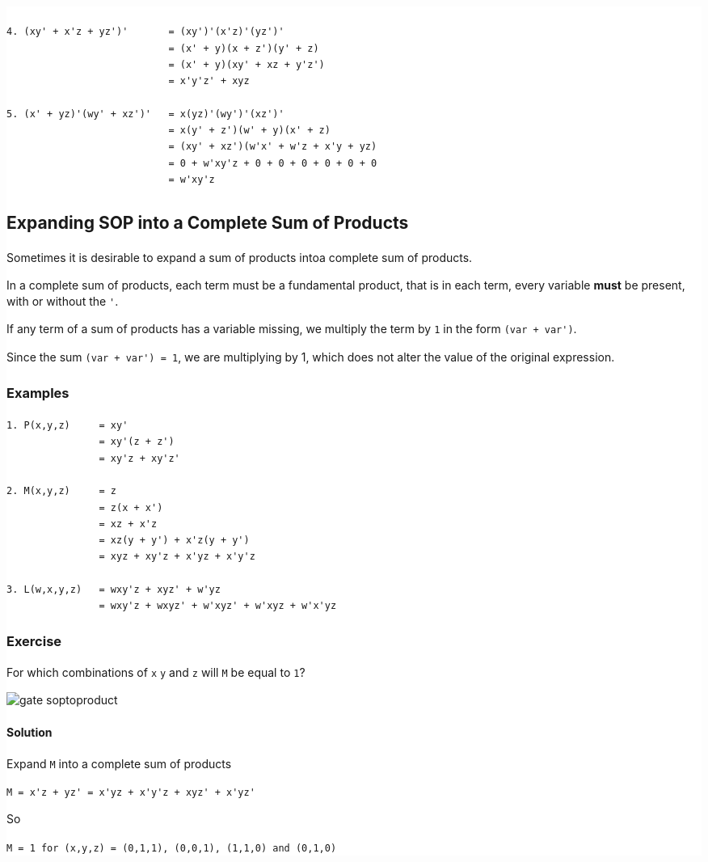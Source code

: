 ```

4. (xy' + x'z + yz')'		= (xy')'(x'z)'(yz')' 
							= (x' + y)(x + z')(y' + z)
							= (x' + y)(xy' + xz + y'z')
							= x'y'z' + xyz

5. (x' + yz)'(wy' + xz')'	= x(yz)'(wy')'(xz')'
							= x(y' + z')(w' + y)(x' + z)
							= (xy' + xz')(w'x' + w'z + x'y + yz)
							= 0 + w'xy'z + 0 + 0 + 0 + 0 + 0 + 0
							= w'xy'z
```

## Expanding SOP into a Complete Sum of Products

Sometimes it is desirable to expand a sum of products intoa complete sum of products.

In a complete sum of products, each term must be a fundamental product, that is in each term, every variable **must** be present, with or without the `'`.

If any term of a sum of products has a variable missing, we multiply the term by `1` in the form `(var + var')`.

Since the sum `(var + var') = 1`, we are multiplying by 1, which does not alter the value of the original expression.

### Examples

```
1. P(x,y,z)		= xy'
				= xy'(z + z')
				= xy'z + xy'z'

2. M(x,y,z)		= z 
				= z(x + x') 
				= xz + x'z
				= xz(y + y') + x'z(y + y')
				= xyz + xy'z + x'yz + x'y'z

3. L(w,x,y,z)	= wxy'z + xyz' + w'yz
				= wxy'z + wxyz' + w'xyz' + w'xyz + w'x'yz 
```

### Exercise

For which combinations of `x` `y` and `z` will `M` be equal to `1`?

![gate soptoproduct](http://i.imgur.com/WqpR7MA.png)

#### Solution

Expand `M` into a complete sum of products

`M = x'z + yz' = x'yz + x'y'z + xyz' + x'yz'`

So

`M = 1 for (x,y,z) = (0,1,1), (0,0,1), (1,1,0) and (0,1,0)`